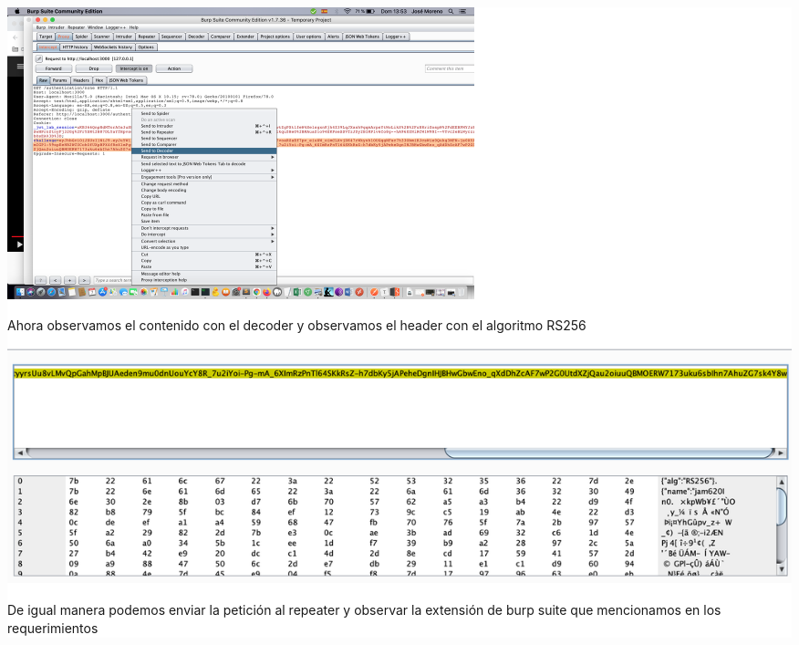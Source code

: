 <img src="img/12.png" alt="12" style="zoom:50%;" />

Ahora observamos el contenido con el decoder y observamos el header con el algoritmo RS256

![13](img/13.png)

De igual manera podemos enviar la petición al repeater y observar la extensión de burp suite que mencionamos en los requerimientos
